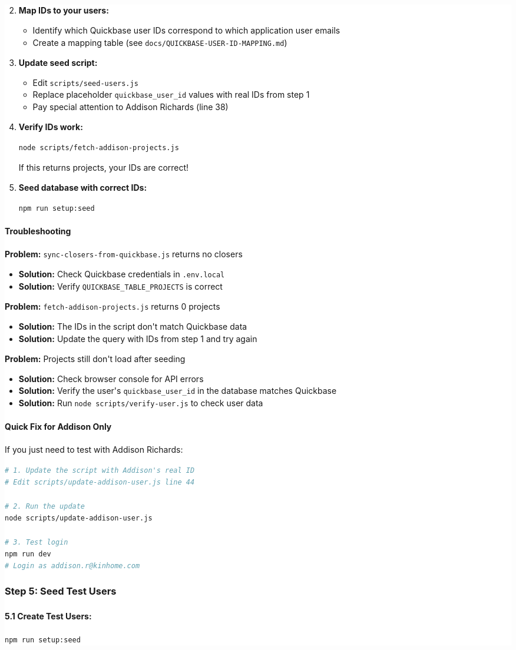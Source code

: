 2. **Map IDs to your users:**
   - Identify which Quickbase user IDs correspond to which application user emails
   - Create a mapping table (see `docs/QUICKBASE-USER-ID-MAPPING.md`)

3. **Update seed script:**
   - Edit `scripts/seed-users.js`
   - Replace placeholder `quickbase_user_id` values with real IDs from step 1
   - Pay special attention to Addison Richards (line 38)

4. **Verify IDs work:**
   ```bash
   node scripts/fetch-addison-projects.js
   ```
   If this returns projects, your IDs are correct!

5. **Seed database with correct IDs:**
   ```bash
   npm run setup:seed
   ```

#### Troubleshooting

**Problem:** `sync-closers-from-quickbase.js` returns no closers
- **Solution:** Check Quickbase credentials in `.env.local`
- **Solution:** Verify `QUICKBASE_TABLE_PROJECTS` is correct

**Problem:** `fetch-addison-projects.js` returns 0 projects
- **Solution:** The IDs in the script don't match Quickbase data
- **Solution:** Update the query with IDs from step 1 and try again

**Problem:** Projects still don't load after seeding
- **Solution:** Check browser console for API errors
- **Solution:** Verify the user's `quickbase_user_id` in the database matches Quickbase
- **Solution:** Run `node scripts/verify-user.js` to check user data

#### Quick Fix for Addison Only

If you just need to test with Addison Richards:

```bash
# 1. Update the script with Addison's real ID
# Edit scripts/update-addison-user.js line 44

# 2. Run the update
node scripts/update-addison-user.js

# 3. Test login
npm run dev
# Login as addison.r@kinhome.com
```

### Step 5: Seed Test Users

#### 5.1 Create Test Users:

```bash
npm run setup:seed
```
